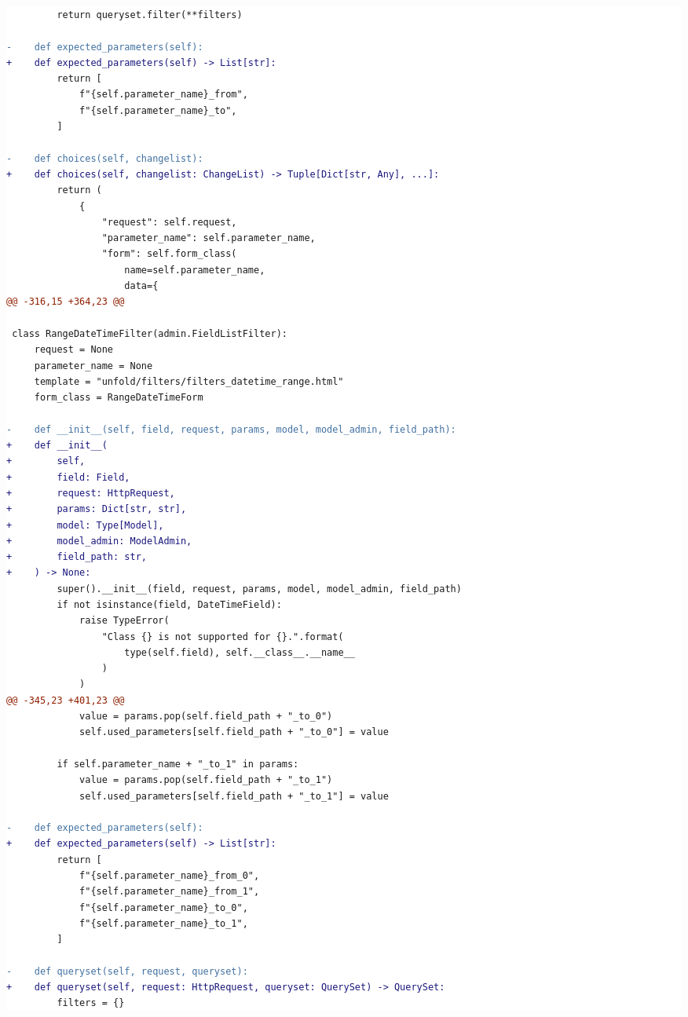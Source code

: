 ```diff
         return queryset.filter(**filters)
 
-    def expected_parameters(self):
+    def expected_parameters(self) -> List[str]:
         return [
             f"{self.parameter_name}_from",
             f"{self.parameter_name}_to",
         ]
 
-    def choices(self, changelist):
+    def choices(self, changelist: ChangeList) -> Tuple[Dict[str, Any], ...]:
         return (
             {
                 "request": self.request,
                 "parameter_name": self.parameter_name,
                 "form": self.form_class(
                     name=self.parameter_name,
                     data={
@@ -316,15 +364,23 @@
 
 class RangeDateTimeFilter(admin.FieldListFilter):
     request = None
     parameter_name = None
     template = "unfold/filters/filters_datetime_range.html"
     form_class = RangeDateTimeForm
 
-    def __init__(self, field, request, params, model, model_admin, field_path):
+    def __init__(
+        self,
+        field: Field,
+        request: HttpRequest,
+        params: Dict[str, str],
+        model: Type[Model],
+        model_admin: ModelAdmin,
+        field_path: str,
+    ) -> None:
         super().__init__(field, request, params, model, model_admin, field_path)
         if not isinstance(field, DateTimeField):
             raise TypeError(
                 "Class {} is not supported for {}.".format(
                     type(self.field), self.__class__.__name__
                 )
             )
@@ -345,23 +401,23 @@
             value = params.pop(self.field_path + "_to_0")
             self.used_parameters[self.field_path + "_to_0"] = value
 
         if self.parameter_name + "_to_1" in params:
             value = params.pop(self.field_path + "_to_1")
             self.used_parameters[self.field_path + "_to_1"] = value
 
-    def expected_parameters(self):
+    def expected_parameters(self) -> List[str]:
         return [
             f"{self.parameter_name}_from_0",
             f"{self.parameter_name}_from_1",
             f"{self.parameter_name}_to_0",
             f"{self.parameter_name}_to_1",
         ]
 
-    def queryset(self, request, queryset):
+    def queryset(self, request: HttpRequest, queryset: QuerySet) -> QuerySet:
         filters = {}
```